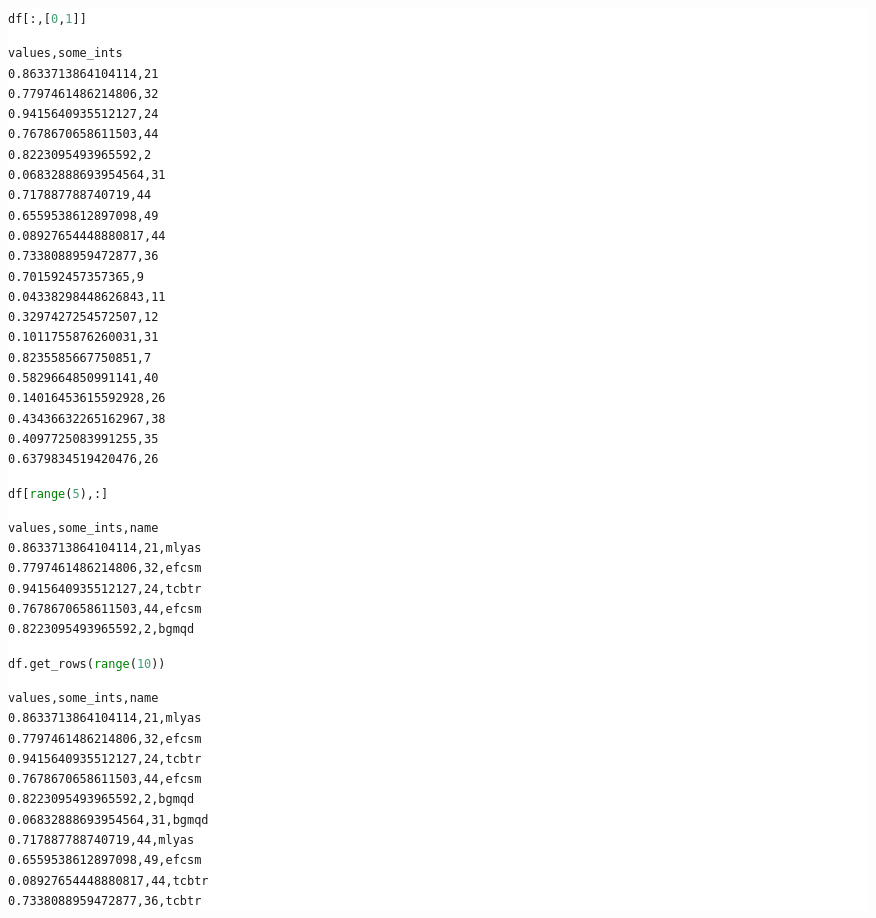 


```python
df[:,[0,1]]
```




    values,some_ints
    0.8633713864104114,21
    0.7797461486214806,32
    0.9415640935512127,24
    0.7678670658611503,44
    0.8223095493965592,2
    0.06832888693954564,31
    0.717887788740719,44
    0.6559538612897098,49
    0.08927654448880817,44
    0.7338088959472877,36
    0.701592457357365,9
    0.04338298448626843,11
    0.3297427254572507,12
    0.1011755876260031,31
    0.8235585667750851,7
    0.5829664850991141,40
    0.14016453615592928,26
    0.43436632265162967,38
    0.4097725083991255,35
    0.6379834519420476,26




```python
df[range(5),:]
```




    values,some_ints,name
    0.8633713864104114,21,mlyas
    0.7797461486214806,32,efcsm
    0.9415640935512127,24,tcbtr
    0.7678670658611503,44,efcsm
    0.8223095493965592,2,bgmqd




```python
df.get_rows(range(10))
```




    values,some_ints,name
    0.8633713864104114,21,mlyas
    0.7797461486214806,32,efcsm
    0.9415640935512127,24,tcbtr
    0.7678670658611503,44,efcsm
    0.8223095493965592,2,bgmqd
    0.06832888693954564,31,bgmqd
    0.717887788740719,44,mlyas
    0.6559538612897098,49,efcsm
    0.08927654448880817,44,tcbtr
    0.7338088959472877,36,tcbtr
